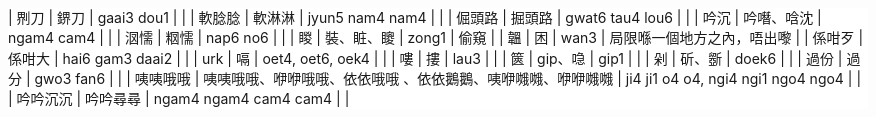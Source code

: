 | 𠝹刀              | 鎅刀             | gaai3 dou1                     |                           |
| 軟腍腍              | 軟淋淋            | jyun5 nam4 nam4                |                           |
| 倔頭路              | 掘頭路            | gwat6 tau4 lou6                |                           |
| 吟沉               | 吟噆、唅沈          | ngam4 cam4                     |                           |
| 𣲷懦              | 𥹉懦            | nap6 no6                       |                           |
| 䁓                | 裝、𥅾、𥊙        | zong1                          | 偷窺                        |
| 韞                | 困              | wan3                           | 局限喺一個地方之內，唔出嚟             |
| 係咁歹              | 係咁大            | hai6 gam3 daai2                |                           |
| urk              | 嗝              | oet4, oet6, oek4               |                           |
| 嘍              | 摟              | lau3               |                           |
| 篋              | gip、喼              | gip1               |                           |
| 剁              | 斫、斵            | doek6              |                           |
| 過份              | 過分            | gwo3 fan6              |                           |
| 咦咦哦哦              | 咦咦哦哦、咿咿哦哦、依依哦哦 、依依鵝鵝、咦咿𠹷𠹷、咿咿𠹷𠹷            | ji4 ji1 o4 o4, ngi4 ngi1 ngo4 ngo4   |                           |
| 吟吟沉沉              | 吟吟尋尋            | ngam4 ngam4 cam4 cam4   |                           |
